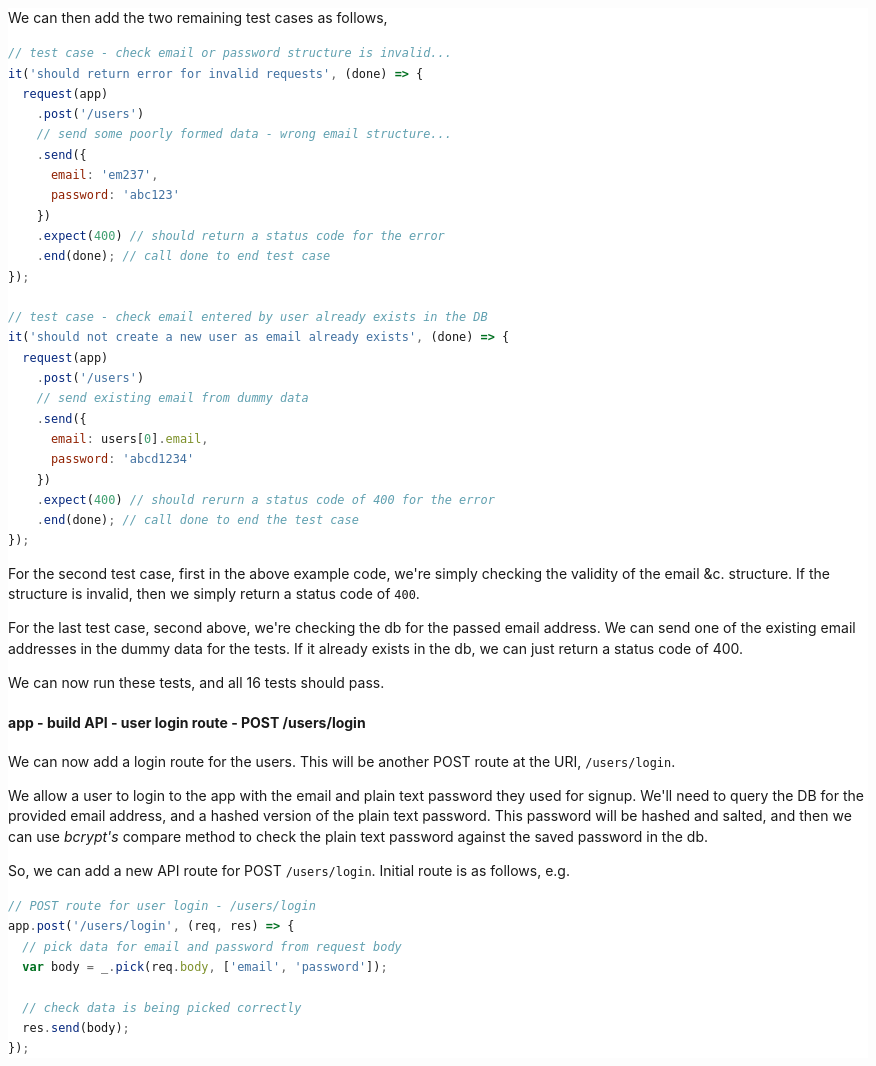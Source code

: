 We can then add the two remaining test cases as follows,

```javascript
// test case - check email or password structure is invalid...
it('should return error for invalid requests', (done) => {
  request(app)
    .post('/users')
    // send some poorly formed data - wrong email structure...
    .send({
      email: 'em237',
      password: 'abc123'
    })
    .expect(400) // should return a status code for the error
    .end(done); // call done to end test case
});

// test case - check email entered by user already exists in the DB
it('should not create a new user as email already exists', (done) => {
  request(app)
    .post('/users')
    // send existing email from dummy data
    .send({
      email: users[0].email,
      password: 'abcd1234'
    })
    .expect(400) // should rerurn a status code of 400 for the error
    .end(done); // call done to end the test case
});
```

For the second test case, first in the above example code, we're simply checking the validity of the email &c. structure. If the structure is invalid, then we simply return a status code of `400`.

For the last test case, second above, we're checking the db for the passed email address. We can send one of the existing email addresses in the dummy data for the tests. If it already exists in the db, we can just return a status code of 400.

We can now run these tests, and all 16 tests should pass.

#### app - build API - user login route - POST /users/login
We can now add a login route for the users. This will be another POST route at the URI, `/users/login`.

We allow a user to login to the app with the email and plain text password they used for signup. We'll need to query the DB for the provided email address, and a hashed version of the plain text password. This password will be hashed and salted, and then we can use *bcrypt's* compare method to check the plain text password against the saved password in the db.

So, we can add a new API route for POST `/users/login`. Initial route is as follows, e.g.

```javascript
// POST route for user login - /users/login
app.post('/users/login', (req, res) => {
  // pick data for email and password from request body
  var body = _.pick(req.body, ['email', 'password']);

  // check data is being picked correctly
  res.send(body);
});
```
